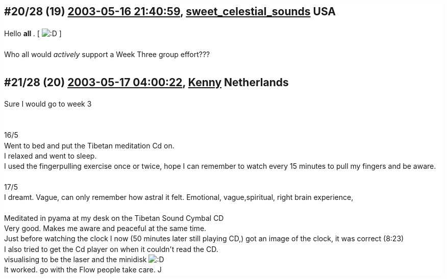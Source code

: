 ## \#20/28 (19) [2003-05-16 21:40:59](https://www.astralpulse.com/forums/index.php?msg=31493), [sweet_celestial_sounds](https://www.astralpulse.com/forums/profile/?u=1975) USA ##
<section>
Hello
<b>
 all
</b>
. [
<img alt=":D" class="smiley" src="https://www.astralpulse.com/forums/Smileys/fugue/cheesy.png" title="Cheesy"/>
]
<br>
<br>
Who all would
<i>
 actively
</i>
support a Week Three group effort???
</section>

## \#21/28 (20) [2003-05-17 04:00:22](https://www.astralpulse.com/forums/index.php?msg=31501), [Kenny](https://www.astralpulse.com/forums/profile/?u=2246) Netherlands ##
<section>
Sure I would go to week 3
<br>
<br>
<br>
16/5
<br>
Went to bed and put the Tibetan meditation Cd on.
<br>
I relaxed and went to sleep.
<br>
I used the fingerpulling exercise once or twice, hope I can remember to watch every 15 minutes to pull my fingers and be aware.
<br>
<br>
17/5
<br>
I dreamt. Vague, can only remember how astral it felt. Emotional, vague,spiritual, right brain experience,
<br>
<br>
Meditated in pyama at my desk on the Tibetan Sound Cymbal CD
<br>
Very good. Makes me aware and peaceful at the same time.
<br>
Just before watching the clock I now (50 minutes later still playing CD,) got an image of the clock, it was correct (8:23)
<br>
I also tried to get the Cd player on when it couldn't read the CD.
<br>
visualising to be the laser and the minidisk
<img alt=":D" class="smiley" src="https://www.astralpulse.com/forums/Smileys/fugue/cheesy.png" title="Cheesy"/>
<br>
It worked. go with the Flow people take care. J
<br>
</section>
